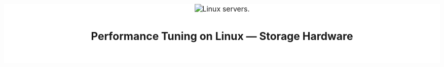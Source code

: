
<meta name="google-site-verification" content="-QwRAzF67ZlYJ9S4v3SCsyDceuoD2J7wLepdqiSX_Q4">
<link rel="author" href="https://plus.google.com/+BobCromwell">


<meta name="google-translate-customization" content="e577b45d2703b3f4-274692b0024c3c77-gc02a134c617e3801-12">


<meta name="msvalidate.01" content="3E2092BE1413B6791596BCC09A493E58">




<meta name="twitter:image" content="https://cromwell-intl.com/open-source/pictures/servers-20151014_083148.jpg">
<meta property="og:image" content="https://cromwell-intl.com/open-source/pictures/servers-20151014_083148.jpg">
</head>

<body>
<article itemscope="" itemtype="http://schema.org/Article" class="container-fluid">

<span itemprop="image" itemscope="" itemtype="https://schema.org/imageObject">
<meta itemprop="url" content="https://cromwell-intl.com/open-source/pictures/servers-20151014_083148.jpg">
<meta itemprop="width" content="600px">
<meta itemprop="height" content="800px">
</span>
<meta itemprop="author" content="Bob Cromwell">
<span itemprop="publisher" itemscope="" itemtype="https://schema.org/organization">
<meta itemprop="name" content="Cromwell International">
<span itemprop="logo" itemscope="" itemtype="https://schema.org/imageObject">
<meta itemprop="url" content="https://cromwell-intl.com/pictures/cartoon-headshot-2484-10pc.jpg">
<meta itemprop="width" content="310px">
<meta itemprop="height" content="259px">
</span>
</span>
<meta itemprop="headline" content="Storage Hardware Selection — Performance Tuning on Linux">
<meta itemprop="datePublished" content="2022-10-01">
<meta itemprop="dateModified" content="2022-10-01">
<meta itemprop="mainEntityOfPage" content="https://cromwell-intl.com/open-source/performance-tuning/hardware.html">

<meta itemprop="about" content="Linux">
<meta itemprop="about" content="performance tuning">
<header>
<div>
<img src="Storage%20Hardware%20Selection%20%E2%80%94%20Performance%20Tuning%20on%20Linux_files/servers-083148-banner.jpg" alt="Linux servers.">
</div>
<h1>Performance Tuning on Linux — Storage Hardware</h1>
<div class="centered top-banner">
<ins class="adsbygoogle top-banner" style="display:inline-block; width:100%;" data-full-width-responsive="true" data-ad-client="ca-pub-5845932372655417" data-ad-slot="4849215406"><iframe id="aswift_0" style="height: 1px !important; max-height: 1px !important; max-width: 1px !important; width: 1px !important;"><iframe id="google_ads_frame0"></iframe></iframe></ins>
<script>
(adsbygoogle = window.adsbygoogle || []).push({});
</script>
</div>
</header>

